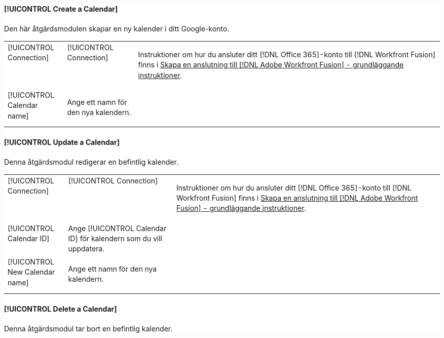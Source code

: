 #### [!UICONTROL Create a Calendar]

Den här åtgärdsmodulen skapar en ny kalender i ditt Google-konto.

<table style="table-layout:auto"> 
 <col> 
 <col> 
 <tbody> 
  <tr> 
   <td role="rowheader">[!UICONTROL Connection] </td> 
   <td role="rowheader">[!UICONTROL Connection] </td> 
   <td> <p>Instruktioner om hur du ansluter ditt [!DNL Office 365]-konto till [!DNL Workfront Fusion] finns i <a href="../../workfront-fusion/connections/connect-to-fusion-general.md" class="MCXref xref" data-mc-variable-override="">Skapa en anslutning till [!DNL Adobe Workfront Fusion] - grundläggande instruktioner</a>.</p> </td> 
  </tr> 
  <tr> 
   <td role="rowheader">[!UICONTROL Calendar name]</td> 
   <td> <p>Ange ett namn för den nya kalendern.</p> </td> 
  </tr> 
 </tbody> 
</table>

#### [!UICONTROL Update a Calendar]

Denna åtgärdsmodul redigerar en befintlig kalender.

<table style="table-layout:auto"> 
 <col> 
 <col> 
 <tbody> 
  <tr> 
   <td role="rowheader">[!UICONTROL Connection] </td> 
   <td role="rowheader">[!UICONTROL Connection] </td> 
   <td> <p>Instruktioner om hur du ansluter ditt [!DNL Office 365]-konto till [!DNL Workfront Fusion] finns i <a href="../../workfront-fusion/connections/connect-to-fusion-general.md" class="MCXref xref" data-mc-variable-override="">Skapa en anslutning till [!DNL Adobe Workfront Fusion] - grundläggande instruktioner</a>.</p> </td> 
  </tr> 
  <tr> 
   <td role="rowheader">[!UICONTROL Calendar ID]</td> 
   <td>Ange [!UICONTROL Calendar ID] för kalendern som du vill uppdatera. </td> 
  </tr> 
  <tr> 
   <td role="rowheader">[!UICONTROL New Calendar name]</td> 
   <td> <p>Ange ett namn för den nya kalendern.</p> </td> 
  </tr> 
 </tbody> 
</table>

#### [!UICONTROL Delete a Calendar]

Denna åtgärdsmodul tar bort en befintlig kalender.
